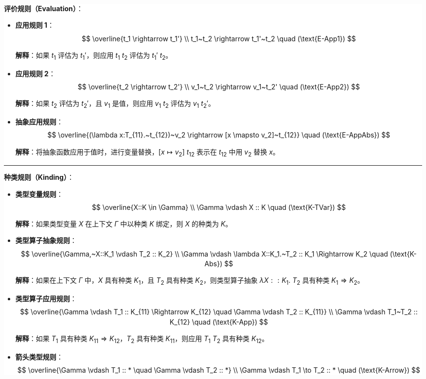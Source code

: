**评价规则（Evaluation）**：

- **应用规则 1**：
  $$
  \overline{t_1 \rightarrow t_1'} \\
  t_1~t_2 \rightarrow t_1'~t_2 \quad (\text{E-App1})
  $$
  
  **解释**：如果 $t_1$ 评估为 $t_1'$，则应用 $t_1~t_2$ 评估为 $t_1'~t_2$。

- **应用规则 2**：
  $$
  \overline{t_2 \rightarrow t_2'} \\
  v_1~t_2 \rightarrow v_1~t_2' \quad (\text{E-App2})
  $$
  
  **解释**：如果 $t_2$ 评估为 $t_2'$，且 $v_1$ 是值，则应用 $v_1~t_2$ 评估为 $v_1~t_2'$。

- **抽象应用规则**：
  $$
  \overline{(\lambda x:T_{11}.~t_{12})~v_2 \rightarrow [x \mapsto v_2]~t_{12}} \quad (\text{E-AppAbs})
  $$
  
  **解释**：将抽象函数应用于值时，进行变量替换，$[x \mapsto v_2]~t_{12}$ 表示在 $t_{12}$ 中用 $v_2$ 替换 $x$。

---

**种类规则（Kinding）**：

- **类型变量规则**：
  $$
  \overline{X::K \in \Gamma} \\
  \Gamma \vdash X :: K \quad (\text{K-TVar})
  $$
  
  **解释**：如果类型变量 $X$ 在上下文 $\Gamma$ 中以种类 $K$ 绑定，则 $X$ 的种类为 $K$。

- **类型算子抽象规则**：
  $$
  \overline{\Gamma,~X::K_1 \vdash T_2 :: K_2} \\
  \Gamma \vdash \lambda X::K_1.~T_2 :: K_1 \Rightarrow K_2 \quad (\text{K-Abs})
  $$
  
  **解释**：如果在上下文 $\Gamma$ 中，$X$ 具有种类 $K_1$，且 $T_2$ 具有种类 $K_2$，则类型算子抽象 $\lambda X::K_1.~T_2$ 具有种类 $K_1 \Rightarrow K_2$。

- **类型算子应用规则**：
  $$
  \overline{\Gamma \vdash T_1 :: K_{11} \Rightarrow K_{12} \quad \Gamma \vdash T_2 :: K_{11}} \\
  \Gamma \vdash T_1~T_2 :: K_{12} \quad (\text{K-App})
  $$
  
  **解释**：如果 $T_1$ 具有种类 $K_{11} \Rightarrow K_{12}$，$T_2$ 具有种类 $K_{11}$，则应用 $T_1~T_2$ 具有种类 $K_{12}$。

- **箭头类型规则**：
  $$
  \overline{\Gamma \vdash T_1 :: * \quad \Gamma \vdash T_2 :: *} \\
  \Gamma \vdash T_1 \to T_2 :: * \quad (\text{K-Arrow})
  $$
  